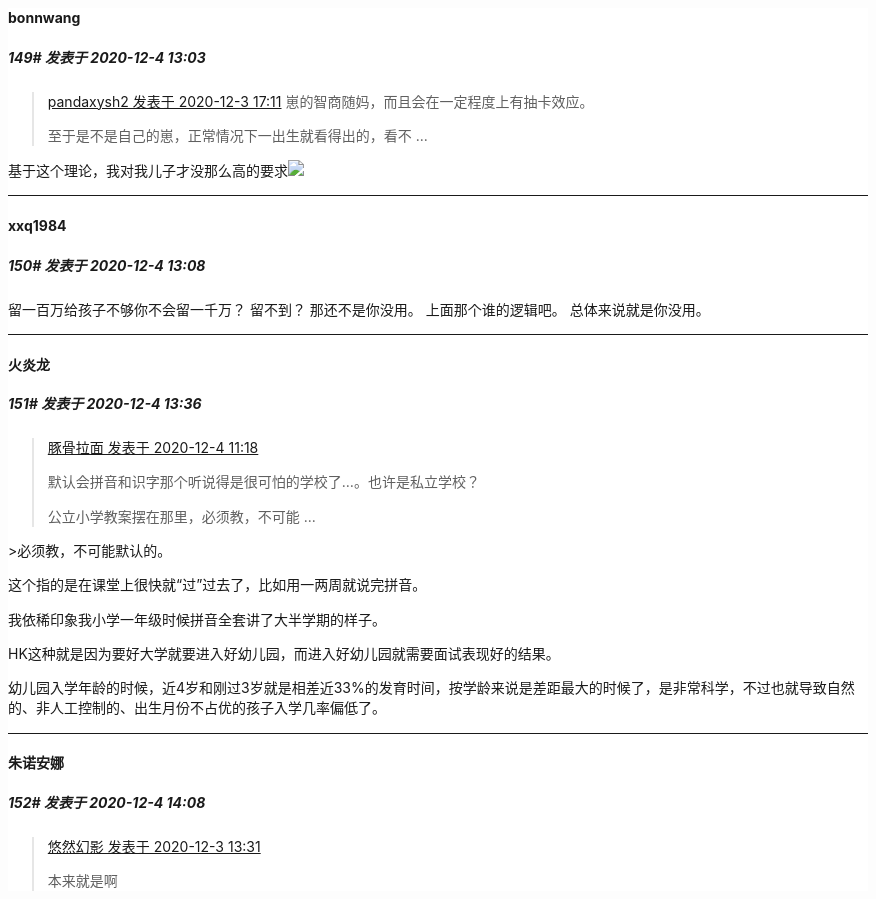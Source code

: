 ####  bonnwang  
##### 149#       发表于 2020-12-4 13:03


<blockquote><a href="httphttps://bbs.saraba1st.com/2b/forum.php?mod=redirect&amp;goto=findpost&amp;pid=49598889&amp;ptid=1975488" target="_blank">pandaxysh2 发表于 2020-12-3 17:11</a>
崽的智商随妈，而且会在一定程度上有抽卡效应。

至于是不是自己的崽，正常情况下一出生就看得出的，看不 ...</blockquote>
基于这个理论，我对我儿子才没那么高的要求<img src="https://static.saraba1st.com/image/smiley/face2017/065.png" referrerpolicy="no-referrer">


-----

####  xxq1984  
##### 150#       发表于 2020-12-4 13:08


留一百万给孩子不够你不会留一千万？
留不到？
那还不是你没用。
上面那个谁的逻辑吧。
总体来说就是你没用。


-----

####  火炎龙  
##### 151#       发表于 2020-12-4 13:36


<blockquote><a href="httphttps://bbs.saraba1st.com/2b/forum.php?mod=redirect&amp;goto=findpost&amp;pid=49606000&amp;ptid=1975488" target="_blank">豚骨拉面 发表于 2020-12-4 11:18</a>

默认会拼音和识字那个听说得是很可怕的学校了…。也许是私立学校？

公立小学教案摆在那里，必须教，不可能 ...</blockquote>
&gt;必须教，不可能默认的。

这个指的是在课堂上很快就“过”过去了，比如用一两周就说完拼音。

我依稀印象我小学一年级时候拼音全套讲了大半学期的样子。


HK这种就是因为要好大学就要进入好幼儿园，而进入好幼儿园就需要面试表现好的结果。

幼儿园入学年龄的时候，近4岁和刚过3岁就是相差近33%的发育时间，按学龄来说是差距最大的时候了，是非常科学，不过也就导致自然的、非人工控制的、出生月份不占优的孩子入学几率偏低了。


-----

####  朱诺安娜  
##### 152#       发表于 2020-12-4 14:08


<blockquote><a href="httphttps://bbs.saraba1st.com/2b/forum.php?mod=redirect&amp;goto=findpost&amp;pid=49596384&amp;ptid=1975488" target="_blank">悠然幻影 发表于 2020-12-3 13:31</a>

本来就是啊

